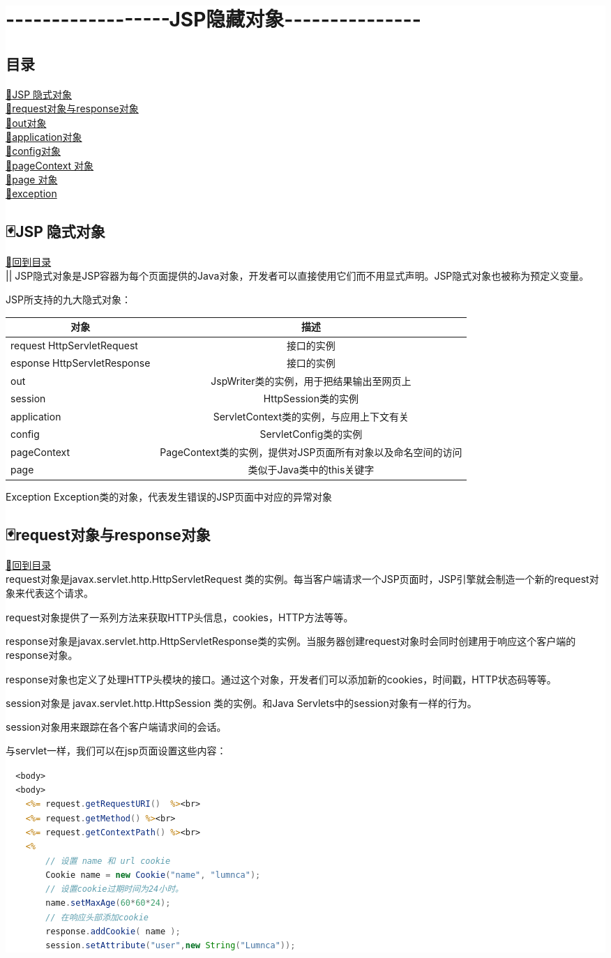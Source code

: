 # ------------------JSP隐藏对象---------------
<p id="title"></p>

## 目录
<a href="#p1">:dart:JSP 隐式对象</a><br>
<a href="#p2">:dart:request对象与response对象</a><br>
<a href="#p3">:dart:out对象</a><br>
<a href="#p4">:dart:application对象</a><br>
<a href="#p5">:dart:config对象</a><br>
<a href="#p6">:dart:pageContext 对象</a><br>
<a href="#p7">:dart:page 对象</a><br>
<a href="#p8">:dart:exception</a><br>

<p id="p1"></p>

## :black_joker:JSP 隐式对象
<a href="#title">:flower_playing_cards:回到目录</a><br>
|| JSP隐式对象是JSP容器为每个页面提供的Java对象，开发者可以直接使用它们而不用显式声明。JSP隐式对象也被称为预定义变量。

JSP所支持的九大隐式对象：

对象|描述
---|:--:
request	HttpServletRequest| 接口的实例
esponse	HttpServletResponse |接口的实例
out	|JspWriter类的实例，用于把结果输出至网页上
session|	HttpSession类的实例
application	|ServletContext类的实例，与应用上下文有关
config|	ServletConfig类的实例
pageContext|	PageContext类的实例，提供对JSP页面所有对象以及命名空间的访问
page	|类似于Java类中的this关键字

Exception	Exception类的对象，代表发生错误的JSP页面中对应的异常对象
<p id="p2"></p>

## :black_joker:request对象与response对象
<a href="#title">:flower_playing_cards:回到目录</a><br>
request对象是javax.servlet.http.HttpServletRequest 类的实例。每当客户端请求一个JSP页面时，JSP引擎就会制造一个新的request对象来代表这个请求。

request对象提供了一系列方法来获取HTTP头信息，cookies，HTTP方法等等。

response对象是javax.servlet.http.HttpServletResponse类的实例。当服务器创建request对象时会同时创建用于响应这个客户端的response对象。

response对象也定义了处理HTTP头模块的接口。通过这个对象，开发者们可以添加新的cookies，时间戳，HTTP状态码等等。

session对象是 javax.servlet.http.HttpSession 类的实例。和Java Servlets中的session对象有一样的行为。

session对象用来跟踪在各个客户端请求间的会话。

与servlet一样，我们可以在jsp页面设置这些内容：
```JSP
  <body>
  <body>
    <%= request.getRequestURI()  %><br>
    <%= request.getMethod() %><br>
    <%= request.getContextPath() %><br>
    <%
        // 设置 name 和 url cookie
        Cookie name = new Cookie("name", "lumnca");
        // 设置cookie过期时间为24小时。
        name.setMaxAge(60*60*24);
        // 在响应头部添加cookie
        response.addCookie( name );
        session.setAttribute("user",new String("Lumnca"));
```